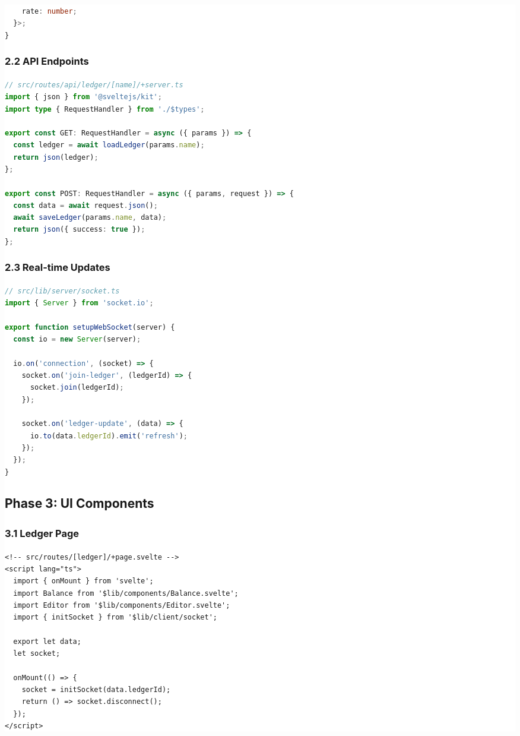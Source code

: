 ```typescript
    rate: number;
  }>;
}
```

### 2.2 API Endpoints
```typescript
// src/routes/api/ledger/[name]/+server.ts
import { json } from '@sveltejs/kit';
import type { RequestHandler } from './$types';

export const GET: RequestHandler = async ({ params }) => {
  const ledger = await loadLedger(params.name);
  return json(ledger);
};

export const POST: RequestHandler = async ({ params, request }) => {
  const data = await request.json();
  await saveLedger(params.name, data);
  return json({ success: true });
};
```

### 2.3 Real-time Updates
```typescript
// src/lib/server/socket.ts
import { Server } from 'socket.io';

export function setupWebSocket(server) {
  const io = new Server(server);
  
  io.on('connection', (socket) => {
    socket.on('join-ledger', (ledgerId) => {
      socket.join(ledgerId);
    });
    
    socket.on('ledger-update', (data) => {
      io.to(data.ledgerId).emit('refresh');
    });
  });
}
```

## Phase 3: UI Components

### 3.1 Ledger Page
```svelte
<!-- src/routes/[ledger]/+page.svelte -->
<script lang="ts">
  import { onMount } from 'svelte';
  import Balance from '$lib/components/Balance.svelte';
  import Editor from '$lib/components/Editor.svelte';
  import { initSocket } from '$lib/client/socket';
  
  export let data;
  let socket;
  
  onMount(() => {
    socket = initSocket(data.ledgerId);
    return () => socket.disconnect();
  });
</script>

```